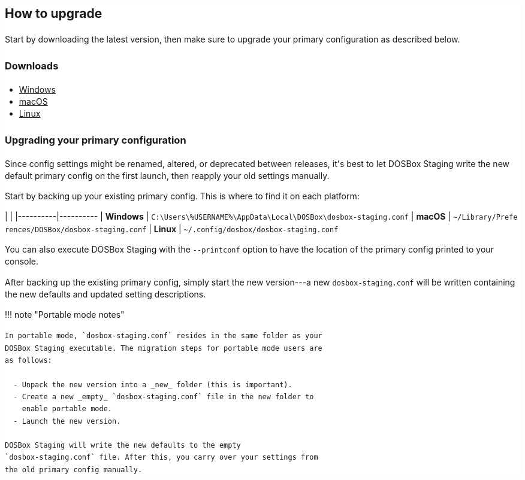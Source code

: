 
## How to upgrade

Start by downloading the latest version, then make sure to upgrade your
primary configuration as described below.

### Downloads

<div class="compact" markdown>

- [Windows](../windows.md)
- [macOS](../macos.md)
- [Linux](../linux.md)

</div>


### Upgrading your primary configuration

Since config settings might be renamed, altered, or deprecated between
releases, it's best to let DOSBox Staging write the new default primary config
on the first launch, then reapply your old settings manually.

Start by backing up your existing primary config. This is where to find
it on each platform:

<div class="compact" markdown>

|  | 
|----------|----------
| **Windows**  | `C:\Users\%USERNAME%\AppData\Local\DOSBox\dosbox-staging.conf`
| **macOS**    | `~/Library/Preferences/DOSBox/dosbox-staging.conf`
| **Linux**    | `~/.config/dosbox/dosbox-staging.conf`

</div>

You can also execute DOSBox Staging with the `--printconf` option to have the
location of the primary config printed to your console.

After backing up the existing primary config, simply start the new version---a
new `dosbox-staging.conf` will be written containing the new defaults and
updated setting descriptions.

!!! note "Portable mode notes"

    In portable mode, `dosbox-staging.conf` resides in the same folder as your
    DOSBox Staging executable. The migration steps for portable mode users are
    as follows:

      - Unpack the new version into a _new_ folder (this is important).
      - Create a new _empty_ `dosbox-staging.conf` file in the new folder to
        enable portable mode.
      - Launch the new version.

    DOSBox Staging will write the new defaults to the empty
    `dosbox-staging.conf` file. After this, you carry over your settings from
    the old primary config manually.
